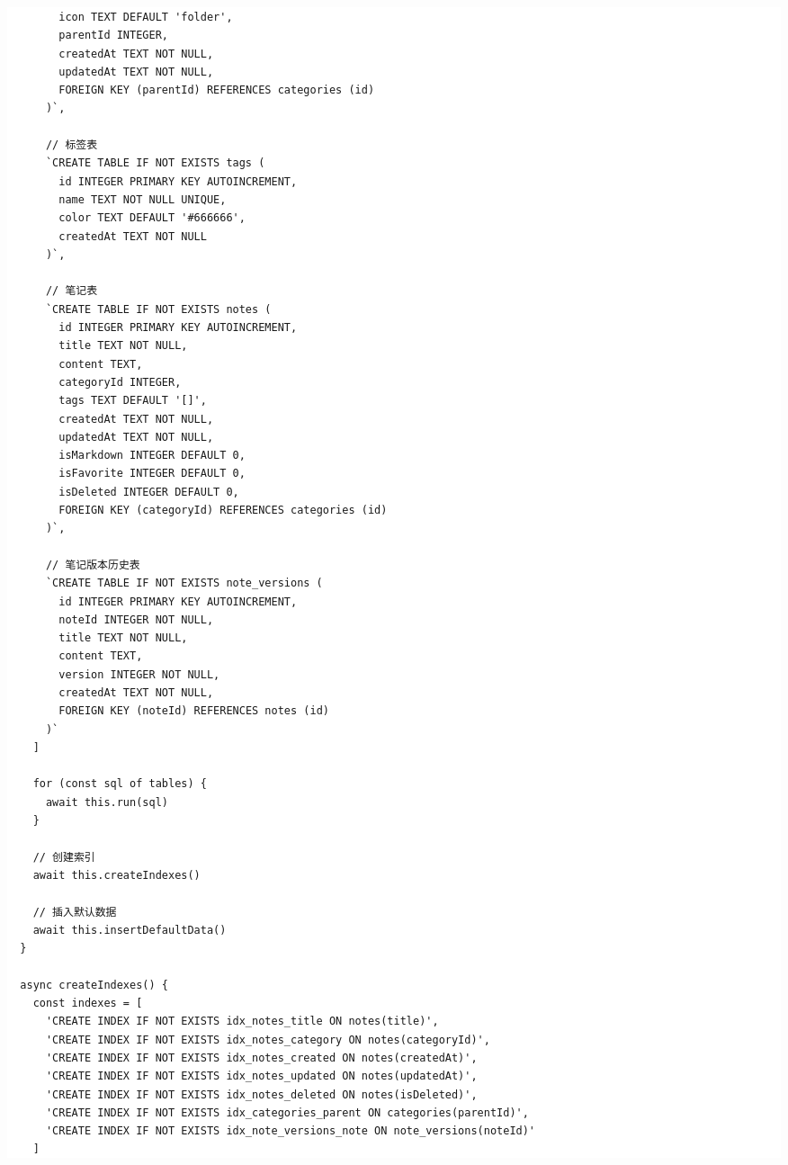 ```
        icon TEXT DEFAULT 'folder',
        parentId INTEGER,
        createdAt TEXT NOT NULL,
        updatedAt TEXT NOT NULL,
        FOREIGN KEY (parentId) REFERENCES categories (id)
      )`,

      // 标签表
      `CREATE TABLE IF NOT EXISTS tags (
        id INTEGER PRIMARY KEY AUTOINCREMENT,
        name TEXT NOT NULL UNIQUE,
        color TEXT DEFAULT '#666666',
        createdAt TEXT NOT NULL
      )`,

      // 笔记表
      `CREATE TABLE IF NOT EXISTS notes (
        id INTEGER PRIMARY KEY AUTOINCREMENT,
        title TEXT NOT NULL,
        content TEXT,
        categoryId INTEGER,
        tags TEXT DEFAULT '[]',
        createdAt TEXT NOT NULL,
        updatedAt TEXT NOT NULL,
        isMarkdown INTEGER DEFAULT 0,
        isFavorite INTEGER DEFAULT 0,
        isDeleted INTEGER DEFAULT 0,
        FOREIGN KEY (categoryId) REFERENCES categories (id)
      )`,

      // 笔记版本历史表
      `CREATE TABLE IF NOT EXISTS note_versions (
        id INTEGER PRIMARY KEY AUTOINCREMENT,
        noteId INTEGER NOT NULL,
        title TEXT NOT NULL,
        content TEXT,
        version INTEGER NOT NULL,
        createdAt TEXT NOT NULL,
        FOREIGN KEY (noteId) REFERENCES notes (id)
      )`
    ]

    for (const sql of tables) {
      await this.run(sql)
    }

    // 创建索引
    await this.createIndexes()

    // 插入默认数据
    await this.insertDefaultData()
  }

  async createIndexes() {
    const indexes = [
      'CREATE INDEX IF NOT EXISTS idx_notes_title ON notes(title)',
      'CREATE INDEX IF NOT EXISTS idx_notes_category ON notes(categoryId)',
      'CREATE INDEX IF NOT EXISTS idx_notes_created ON notes(createdAt)',
      'CREATE INDEX IF NOT EXISTS idx_notes_updated ON notes(updatedAt)',
      'CREATE INDEX IF NOT EXISTS idx_notes_deleted ON notes(isDeleted)',
      'CREATE INDEX IF NOT EXISTS idx_categories_parent ON categories(parentId)',
      'CREATE INDEX IF NOT EXISTS idx_note_versions_note ON note_versions(noteId)'
    ]
```